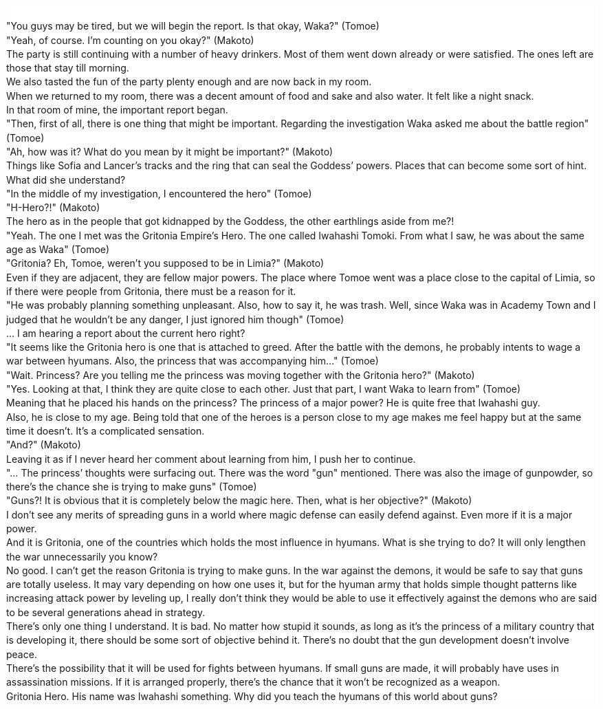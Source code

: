 <br/>
"You guys may be tired, but we will begin the report. Is that okay, Waka?" (Tomoe)<br/>
"Yeah, of course. I’m counting on you okay?" (Makoto)<br/>
The party is still continuing with a number of heavy drinkers. Most of them went down already or were satisfied. The ones left are those that stay till morning.<br/>
We also tasted the fun of the party plenty enough and are now back in my room.<br/>
When we returned to my room, there was a decent amount of food and sake and also water. It felt like a night snack.<br/>
In that room of mine, the important report began.<br/>
"Then, first of all, there is one thing that might be important. Regarding the investigation Waka asked me about the battle region" (Tomoe)<br/>
"Ah, how was it? What do you mean by it might be important?" (Makoto)<br/>
Things like Sofia and Lancer’s tracks and the ring that can seal the Goddess’ powers. Places that can become some sort of hint. What did she understand?<br/>
"In the middle of my investigation, I encountered the hero" (Tomoe)<br/>
"H-Hero?!" (Makoto)<br/>
The hero as in the people that got kidnapped by the Goddess, the other earthlings aside from me?!<br/>
"Yeah. The one I met was the Gritonia Empire’s Hero. The one called Iwahashi Tomoki. From what I saw, he was about the same age as Waka" (Tomoe)<br/>
"Gritonia? Eh, Tomoe, weren’t you supposed to be in Limia?" (Makoto)<br/>
Even if they are adjacent, they are fellow major powers. The place where Tomoe went was a place close to the capital of Limia, so if there were people from Gritonia, there must be a reason for it.<br/>
"He was probably planning something unpleasant. Also, how to say it, he was trash. Well, since Waka was in Academy Town and I judged that he wouldn’t be any danger, I just ignored him though" (Tomoe)<br/>
… I am hearing a report about the current hero right?<br/>
"It seems like the Gritonia hero is one that is attached to greed. After the battle with the demons, he probably intents to wage a war between hyumans. Also, the princess that was accompanying him…" (Tomoe)<br/>
"Wait. Princess? Are you telling me the princess was moving together with the Gritonia hero?" (Makoto)<br/>
"Yes. Looking at that, I think they are quite close to each other. Just that part, I want Waka to learn from" (Tomoe)<br/>
Meaning that he placed his hands on the princess? The princess of a major power? He is quite free that Iwahashi guy.<br/>
Also, he is close to my age. Being told that one of the heroes is a person close to my age makes me feel happy but at the same time it doesn’t. It’s a complicated sensation.<br/>
"And?" (Makoto)<br/>
Leaving it as if I never heard her comment about learning from him, I push her to continue.<br/>
"… The princess’ thoughts were surfacing out. There was the word "gun" mentioned. There was also the image of gunpowder, so there’s the chance she is trying to make guns" (Tomoe)<br/>
"Guns?! It is obvious that it is completely below the magic here. Then, what is her objective?" (Makoto)<br/>
I don’t see any merits of spreading guns in a world where magic defense can easily defend against. Even more if it is a major power.<br/>
And it is Gritonia, one of the countries which holds the most influence in hyumans. What is she trying to do? It will only lengthen the war unnecessarily you know?<br/>
No good. I can’t get the reason Gritonia is trying to make guns. In the war against the demons, it would be safe to say that guns are totally useless. It may vary depending on how one uses it, but for the hyuman army that holds simple thought patterns like increasing attack power by leveling up, I really don’t think they would be able to use it effectively against the demons who are said to be several generations ahead in strategy.<br/>
There’s only one thing I understand. It is bad. No matter how stupid it sounds, as long as it’s the princess of a military country that is developing it, there should be some sort of objective behind it. There’s no doubt that the gun development doesn’t involve peace.<br/>
There’s the possibility that it will be used for fights between hyumans. If small guns are made, it will probably have uses in assassination missions. If it is arranged properly, there’s the chance that it won’t be recognized as a weapon.<br/>
Gritonia Hero. His name was Iwahashi something. Why did you teach the hyumans of this world about guns?<br/>